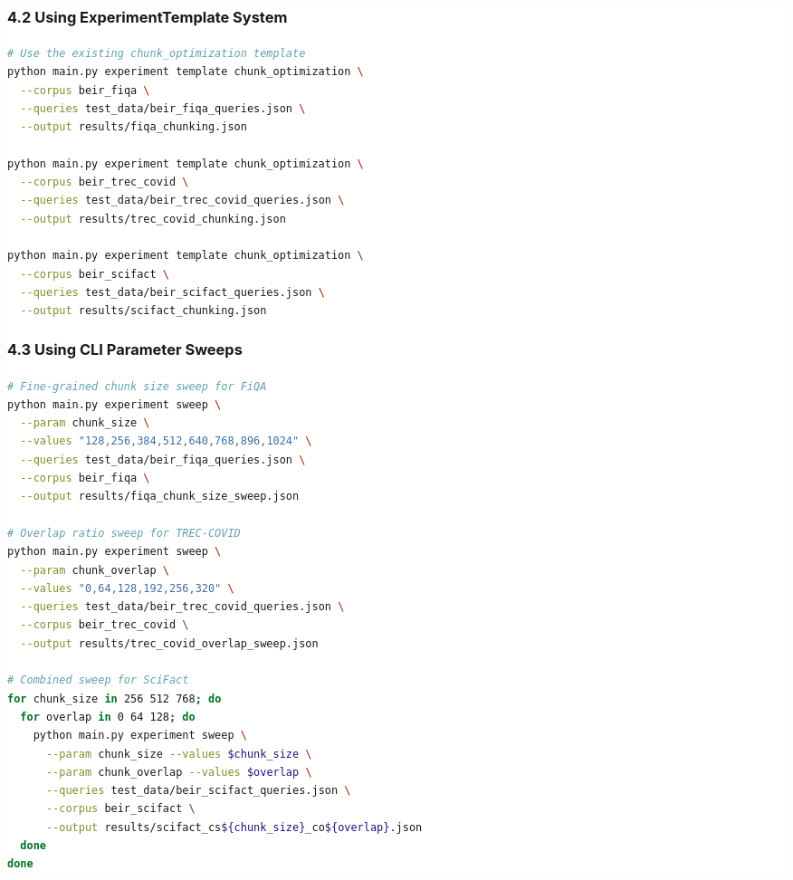 ### 4.2 Using ExperimentTemplate System

```bash
# Use the existing chunk_optimization template
python main.py experiment template chunk_optimization \
  --corpus beir_fiqa \
  --queries test_data/beir_fiqa_queries.json \
  --output results/fiqa_chunking.json

python main.py experiment template chunk_optimization \
  --corpus beir_trec_covid \
  --queries test_data/beir_trec_covid_queries.json \
  --output results/trec_covid_chunking.json

python main.py experiment template chunk_optimization \
  --corpus beir_scifact \
  --queries test_data/beir_scifact_queries.json \
  --output results/scifact_chunking.json
```

### 4.3 Using CLI Parameter Sweeps

```bash
# Fine-grained chunk size sweep for FiQA
python main.py experiment sweep \
  --param chunk_size \
  --values "128,256,384,512,640,768,896,1024" \
  --queries test_data/beir_fiqa_queries.json \
  --corpus beir_fiqa \
  --output results/fiqa_chunk_size_sweep.json

# Overlap ratio sweep for TREC-COVID
python main.py experiment sweep \
  --param chunk_overlap \
  --values "0,64,128,192,256,320" \
  --queries test_data/beir_trec_covid_queries.json \
  --corpus beir_trec_covid \
  --output results/trec_covid_overlap_sweep.json

# Combined sweep for SciFact
for chunk_size in 256 512 768; do
  for overlap in 0 64 128; do
    python main.py experiment sweep \
      --param chunk_size --values $chunk_size \
      --param chunk_overlap --values $overlap \
      --queries test_data/beir_scifact_queries.json \
      --corpus beir_scifact \
      --output results/scifact_cs${chunk_size}_co${overlap}.json
  done
done
```

